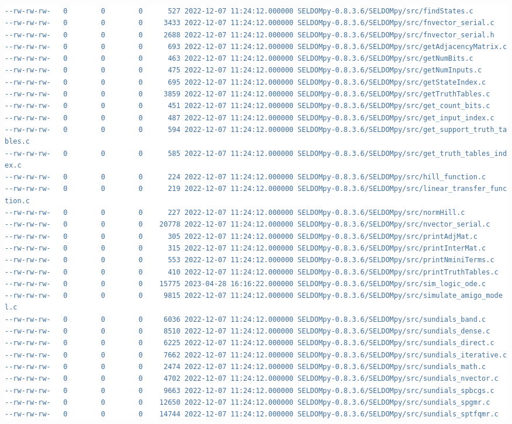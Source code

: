 ```diff
--rw-rw-rw-   0        0        0      527 2022-12-07 11:24:12.000000 SELDOMpy-0.8.3.6/SELDOMpy/src/findStates.c
--rw-rw-rw-   0        0        0     3433 2022-12-07 11:24:12.000000 SELDOMpy-0.8.3.6/SELDOMpy/src/fnvector_serial.c
--rw-rw-rw-   0        0        0     2688 2022-12-07 11:24:12.000000 SELDOMpy-0.8.3.6/SELDOMpy/src/fnvector_serial.h
--rw-rw-rw-   0        0        0      693 2022-12-07 11:24:12.000000 SELDOMpy-0.8.3.6/SELDOMpy/src/getAdjacencyMatrix.c
--rw-rw-rw-   0        0        0      463 2022-12-07 11:24:12.000000 SELDOMpy-0.8.3.6/SELDOMpy/src/getNumBits.c
--rw-rw-rw-   0        0        0      475 2022-12-07 11:24:12.000000 SELDOMpy-0.8.3.6/SELDOMpy/src/getNumInputs.c
--rw-rw-rw-   0        0        0      695 2022-12-07 11:24:12.000000 SELDOMpy-0.8.3.6/SELDOMpy/src/getStateIndex.c
--rw-rw-rw-   0        0        0     3859 2022-12-07 11:24:12.000000 SELDOMpy-0.8.3.6/SELDOMpy/src/getTruthTables.c
--rw-rw-rw-   0        0        0      451 2022-12-07 11:24:12.000000 SELDOMpy-0.8.3.6/SELDOMpy/src/get_count_bits.c
--rw-rw-rw-   0        0        0      487 2022-12-07 11:24:12.000000 SELDOMpy-0.8.3.6/SELDOMpy/src/get_input_index.c
--rw-rw-rw-   0        0        0      594 2022-12-07 11:24:12.000000 SELDOMpy-0.8.3.6/SELDOMpy/src/get_support_truth_tables.c
--rw-rw-rw-   0        0        0      585 2022-12-07 11:24:12.000000 SELDOMpy-0.8.3.6/SELDOMpy/src/get_truth_tables_index.c
--rw-rw-rw-   0        0        0      224 2022-12-07 11:24:12.000000 SELDOMpy-0.8.3.6/SELDOMpy/src/hill_function.c
--rw-rw-rw-   0        0        0      219 2022-12-07 11:24:12.000000 SELDOMpy-0.8.3.6/SELDOMpy/src/linear_transfer_function.c
--rw-rw-rw-   0        0        0      227 2022-12-07 11:24:12.000000 SELDOMpy-0.8.3.6/SELDOMpy/src/normHill.c
--rw-rw-rw-   0        0        0    20778 2022-12-07 11:24:12.000000 SELDOMpy-0.8.3.6/SELDOMpy/src/nvector_serial.c
--rw-rw-rw-   0        0        0      305 2022-12-07 11:24:12.000000 SELDOMpy-0.8.3.6/SELDOMpy/src/printAdjMat.c
--rw-rw-rw-   0        0        0      315 2022-12-07 11:24:12.000000 SELDOMpy-0.8.3.6/SELDOMpy/src/printInterMat.c
--rw-rw-rw-   0        0        0      553 2022-12-07 11:24:12.000000 SELDOMpy-0.8.3.6/SELDOMpy/src/printNminiTerms.c
--rw-rw-rw-   0        0        0      410 2022-12-07 11:24:12.000000 SELDOMpy-0.8.3.6/SELDOMpy/src/printTruthTables.c
--rw-rw-rw-   0        0        0    15775 2023-04-28 16:16:22.000000 SELDOMpy-0.8.3.6/SELDOMpy/src/sim_logic_ode.c
--rw-rw-rw-   0        0        0     9815 2022-12-07 11:24:12.000000 SELDOMpy-0.8.3.6/SELDOMpy/src/simulate_amigo_model.c
--rw-rw-rw-   0        0        0     6036 2022-12-07 11:24:12.000000 SELDOMpy-0.8.3.6/SELDOMpy/src/sundials_band.c
--rw-rw-rw-   0        0        0     8510 2022-12-07 11:24:12.000000 SELDOMpy-0.8.3.6/SELDOMpy/src/sundials_dense.c
--rw-rw-rw-   0        0        0     6225 2022-12-07 11:24:12.000000 SELDOMpy-0.8.3.6/SELDOMpy/src/sundials_direct.c
--rw-rw-rw-   0        0        0     7662 2022-12-07 11:24:12.000000 SELDOMpy-0.8.3.6/SELDOMpy/src/sundials_iterative.c
--rw-rw-rw-   0        0        0     2474 2022-12-07 11:24:12.000000 SELDOMpy-0.8.3.6/SELDOMpy/src/sundials_math.c
--rw-rw-rw-   0        0        0     4702 2022-12-07 11:24:12.000000 SELDOMpy-0.8.3.6/SELDOMpy/src/sundials_nvector.c
--rw-rw-rw-   0        0        0     9663 2022-12-07 11:24:12.000000 SELDOMpy-0.8.3.6/SELDOMpy/src/sundials_spbcgs.c
--rw-rw-rw-   0        0        0    12650 2022-12-07 11:24:12.000000 SELDOMpy-0.8.3.6/SELDOMpy/src/sundials_spgmr.c
--rw-rw-rw-   0        0        0    14744 2022-12-07 11:24:12.000000 SELDOMpy-0.8.3.6/SELDOMpy/src/sundials_sptfqmr.c
```